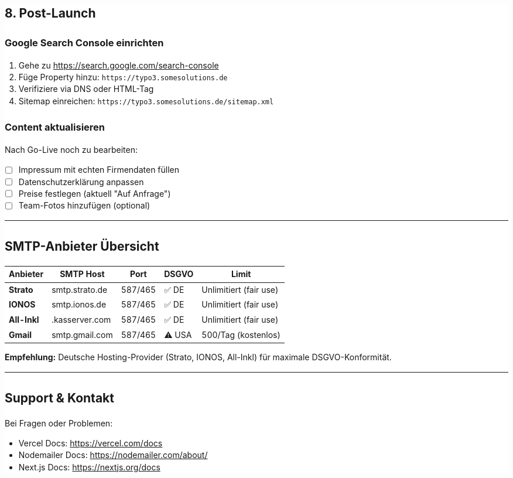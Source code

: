 ## 8. Post-Launch

### Google Search Console einrichten

1. Gehe zu https://search.google.com/search-console
2. Füge Property hinzu: `https://typo3.somesolutions.de`
3. Verifiziere via DNS oder HTML-Tag
4. Sitemap einreichen: `https://typo3.somesolutions.de/sitemap.xml`

### Content aktualisieren

Nach Go-Live noch zu bearbeiten:
- [ ] Impressum mit echten Firmendaten füllen
- [ ] Datenschutzerklärung anpassen
- [ ] Preise festlegen (aktuell "Auf Anfrage")
- [ ] Team-Fotos hinzufügen (optional)

---

## SMTP-Anbieter Übersicht

| Anbieter | SMTP Host | Port | DSGVO | Limit |
|----------|-----------|------|-------|-------|
| **Strato** | smtp.strato.de | 587/465 | ✅ DE | Unlimitiert (fair use) |
| **IONOS** | smtp.ionos.de | 587/465 | ✅ DE | Unlimitiert (fair use) |
| **All-Inkl** | <server>.kasserver.com | 587/465 | ✅ DE | Unlimitiert (fair use) |
| **Gmail** | smtp.gmail.com | 587/465 | ⚠️ USA | 500/Tag (kostenlos) |

**Empfehlung:** Deutsche Hosting-Provider (Strato, IONOS, All-Inkl) für maximale DSGVO-Konformität.

---

## Support & Kontakt

Bei Fragen oder Problemen:
- Vercel Docs: https://vercel.com/docs
- Nodemailer Docs: https://nodemailer.com/about/
- Next.js Docs: https://nextjs.org/docs
